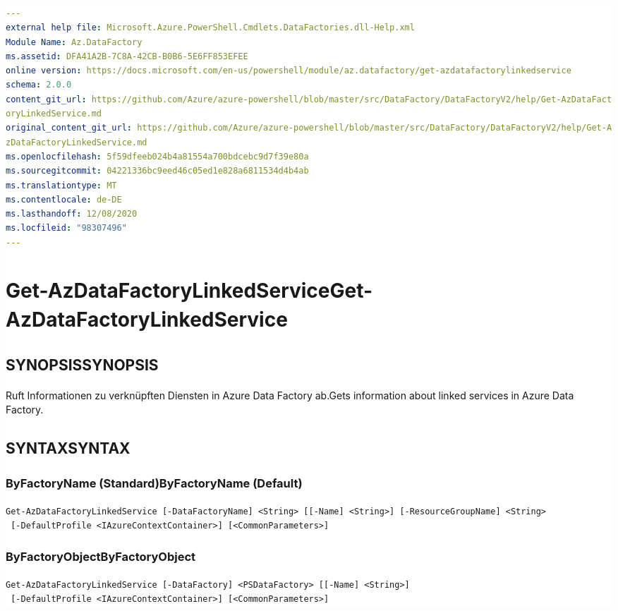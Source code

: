 ```yaml
---
external help file: Microsoft.Azure.PowerShell.Cmdlets.DataFactories.dll-Help.xml
Module Name: Az.DataFactory
ms.assetid: DFA41A2B-7C8A-42CB-B0B6-5E6FF853EFEE
online version: https://docs.microsoft.com/en-us/powershell/module/az.datafactory/get-azdatafactorylinkedservice
schema: 2.0.0
content_git_url: https://github.com/Azure/azure-powershell/blob/master/src/DataFactory/DataFactoryV2/help/Get-AzDataFactoryLinkedService.md
original_content_git_url: https://github.com/Azure/azure-powershell/blob/master/src/DataFactory/DataFactoryV2/help/Get-AzDataFactoryLinkedService.md
ms.openlocfilehash: 5f59dfeeb024b4a81554a700bdcebc9d7f39e80a
ms.sourcegitcommit: 04221336bc9eed46c05ed1e828a6811534d4b4ab
ms.translationtype: MT
ms.contentlocale: de-DE
ms.lasthandoff: 12/08/2020
ms.locfileid: "98307496"
---
```

# <span data-ttu-id="aac93-101">Get-AzDataFactoryLinkedService</span><span class="sxs-lookup"><span data-stu-id="aac93-101">Get-AzDataFactoryLinkedService</span></span>

## <span data-ttu-id="aac93-102">SYNOPSIS</span><span class="sxs-lookup"><span data-stu-id="aac93-102">SYNOPSIS</span></span>
<span data-ttu-id="aac93-103">Ruft Informationen zu verknüpften Diensten in Azure Data Factory ab.</span><span class="sxs-lookup"><span data-stu-id="aac93-103">Gets information about linked services in Azure Data Factory.</span></span>

## <span data-ttu-id="aac93-104">SYNTAX</span><span class="sxs-lookup"><span data-stu-id="aac93-104">SYNTAX</span></span>

### <span data-ttu-id="aac93-105">ByFactoryName (Standard)</span><span class="sxs-lookup"><span data-stu-id="aac93-105">ByFactoryName (Default)</span></span>
```
Get-AzDataFactoryLinkedService [-DataFactoryName] <String> [[-Name] <String>] [-ResourceGroupName] <String>
 [-DefaultProfile <IAzureContextContainer>] [<CommonParameters>]
```

### <span data-ttu-id="aac93-106">ByFactoryObject</span><span class="sxs-lookup"><span data-stu-id="aac93-106">ByFactoryObject</span></span>
```
Get-AzDataFactoryLinkedService [-DataFactory] <PSDataFactory> [[-Name] <String>]
 [-DefaultProfile <IAzureContextContainer>] [<CommonParameters>]
```
